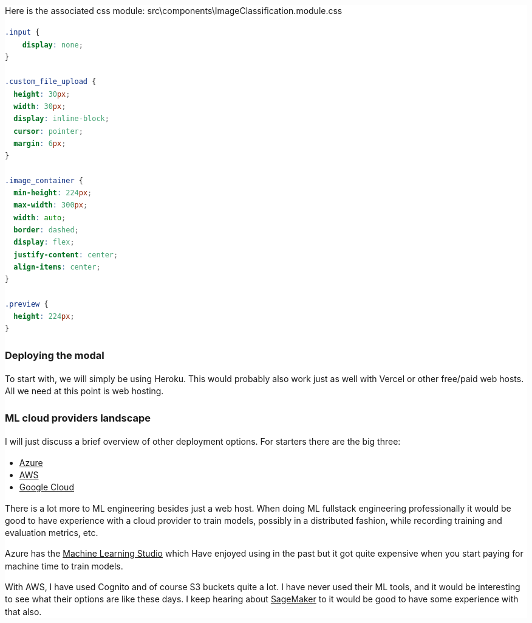 Here is the associated css module: src\components\ImageClassification.module.css

```css
.input {
    display: none;
}

.custom_file_upload {
  height: 30px;
  width: 30px;
  display: inline-block;
  cursor: pointer;
  margin: 6px;
}

.image_container {
  min-height: 224px;
  max-width: 300px;
  width: auto;
  border: dashed;
  display: flex;
  justify-content: center;
  align-items: center;
}

.preview {
  height: 224px;
}
```

### Deploying the modal

To start with, we will simply be using Heroku.  This would probably also work just as well with Vercel or other free/paid web hosts.  All we need at this point is web hosting.

### ML cloud providers landscape

I will just discuss a brief overview of other deployment options.  For starters there are the big three:

- [Azure](https://portal.azure.com/)
- [AWS](https://aws.amazon.com/)
- [Google Cloud](https://cloud.google.com/)

There is a lot more to ML engineering besides just a web host.  When doing ML fullstack engineering professionally it would be good to have experience with a cloud provider to train models, possibly in a distributed fashion, while recording training and evaluation metrics, etc.

Azure has the [Machine Learning Studio](https://azure.microsoft.com/en-us/products/machine-learning) which Have enjoyed using in the past but it got quite expensive when you start paying for machine time to train models.

With AWS, I have used Cognito and of course S3 buckets quite a lot.  I have never used their ML tools, and it would be interesting to see what their options are like these days.  I keep hearing about [SageMaker](https://aws.amazon.com/pm/sagemaker) to it would be good to have some experience with that also.
